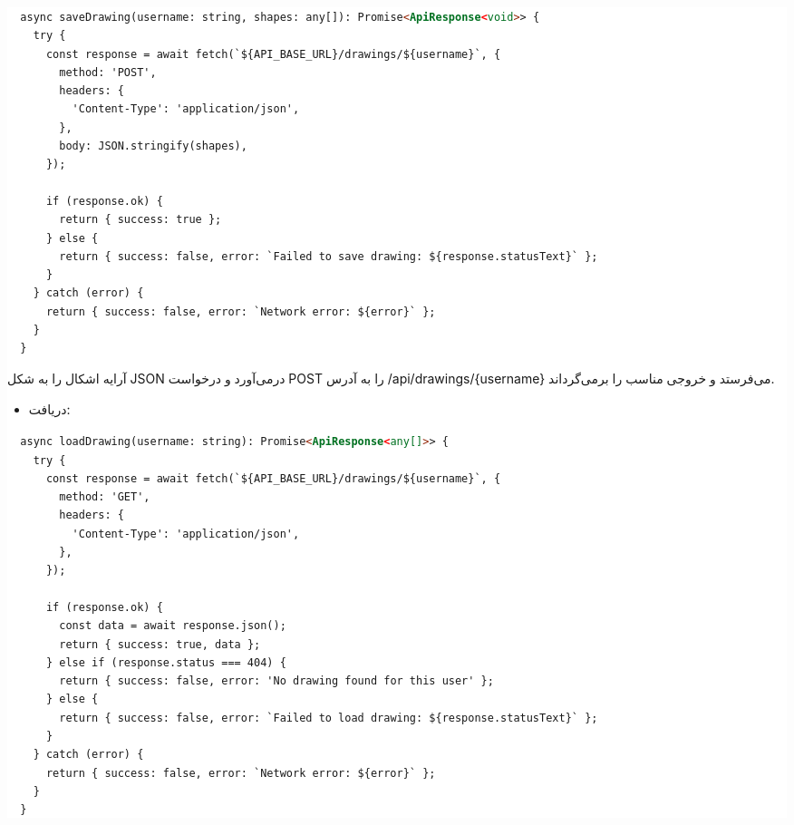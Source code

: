 
```html
  async saveDrawing(username: string, shapes: any[]): Promise<ApiResponse<void>> {
    try {
      const response = await fetch(`${API_BASE_URL}/drawings/${username}`, {
        method: 'POST',
        headers: {
          'Content-Type': 'application/json',
        },
        body: JSON.stringify(shapes),
      });

      if (response.ok) {
        return { success: true };
      } else {
        return { success: false, error: `Failed to save drawing: ${response.statusText}` };
      }
    } catch (error) {
      return { success: false, error: `Network error: ${error}` };
    }
  }
```

آرایه اشکال را به شکل JSON در‌می‌آورد و درخواست POST را به آدرس /api/drawings/{username} می‌فرستد و خروجی مناسب را برمی‌گرداند.



- دریافت:


```html
  async loadDrawing(username: string): Promise<ApiResponse<any[]>> {
    try {
      const response = await fetch(`${API_BASE_URL}/drawings/${username}`, {
        method: 'GET',
        headers: {
          'Content-Type': 'application/json',
        },
      });

      if (response.ok) {
        const data = await response.json();
        return { success: true, data };
      } else if (response.status === 404) {
        return { success: false, error: 'No drawing found for this user' };
      } else {
        return { success: false, error: `Failed to load drawing: ${response.statusText}` };
      }
    } catch (error) {
      return { success: false, error: `Network error: ${error}` };
    }
  }
```
